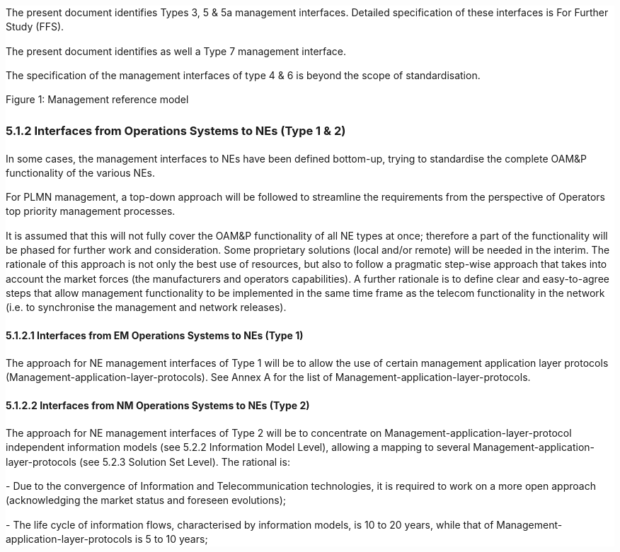 The present document identifies Types 3, 5 & 5a management interfaces.
Detailed specification of these interfaces is For Further Study (FFS).

The present document identifies as well a Type 7 management interface.

The specification of the management interfaces of type 4 & 6 is beyond
the scope of standardisation.

Figure 1: Management reference model

### 5.1.2 Interfaces from Operations Systems to NEs (Type 1 & 2)

In some cases, the management interfaces to NEs have been defined
bottom-up, trying to standardise the complete OAM&P functionality of the
various NEs.

For PLMN management, a top-down approach will be followed to streamline
the requirements from the perspective of Operators top priority
management processes.

It is assumed that this will not fully cover the OAM&P functionality of
all NE types at once; therefore a part of the functionality will be
phased for further work and consideration. Some proprietary solutions
(local and/or remote) will be needed in the interim. The rationale of
this approach is not only the best use of resources, but also to follow
a pragmatic step-wise approach that takes into account the market forces
(the manufacturers and operators capabilities). A further rationale is
to define clear and easy-to-agree steps that allow management
functionality to be implemented in the same time frame as the telecom
functionality in the network (i.e. to synchronise the management and
network releases).

#### 5.1.2.1 Interfaces from EM Operations Systems to NEs (Type 1)

The approach for NE management interfaces of Type 1 will be to allow the
use of certain management application layer protocols
(Management-application-layer-protocols). See Annex A for the list of
Management-application-layer-protocols.

#### 5.1.2.2 Interfaces from NM Operations Systems to NEs (Type 2)

The approach for NE management interfaces of Type 2 will be to
concentrate on Management-application-layer-protocol independent
information models (see 5.2.2 Information Model Level), allowing a
mapping to several Management-application-layer-protocols (see 5.2.3
Solution Set Level). The rational is:

\- Due to the convergence of Information and Telecommunication
technologies, it is required to work on a more open approach
(acknowledging the market status and foreseen evolutions);

\- The life cycle of information flows, characterised by information
models, is 10 to 20 years, while that of
Management-application-layer-protocols is 5 to 10 years;
